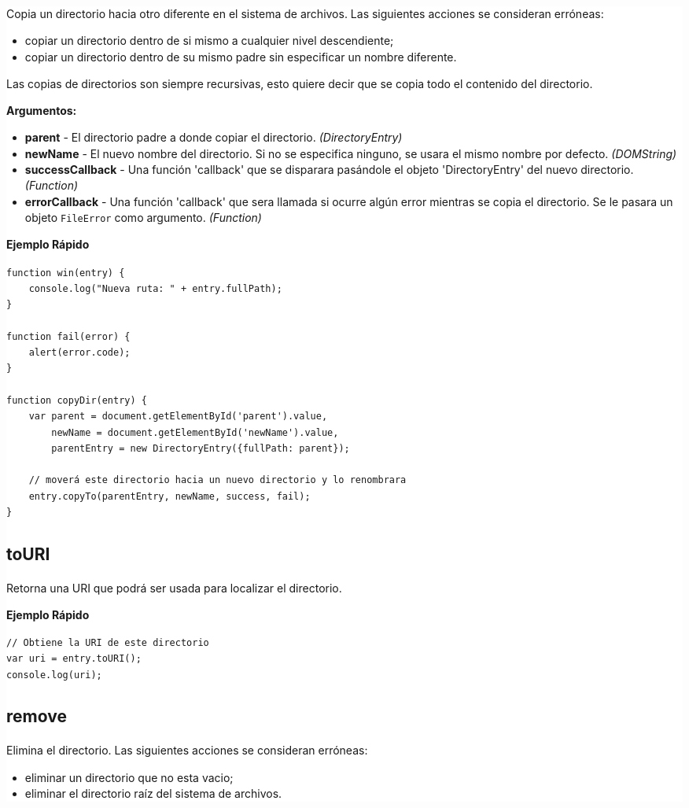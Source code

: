 Copia un directorio hacia otro diferente en el sistema de archivos. Las siguientes acciones se consideran erróneas:

- copiar un directorio dentro de si mismo a cualquier nivel descendiente;
- copiar un directorio dentro de su mismo padre sin especificar un nombre diferente.

Las copias de directorios son siempre recursivas, esto quiere decir que se copia todo el contenido del directorio.

__Argumentos:__

- __parent__ - El directorio padre a donde copiar el directorio. _(DirectoryEntry)_
- __newName__ - El nuevo nombre del directorio. Si no se especifica ninguno, se usara el mismo nombre por defecto. _(DOMString)_
- __successCallback__ - Una función 'callback' que se disparara pasándole el objeto 'DirectoryEntry' del nuevo directorio. _(Function)_
- __errorCallback__ - Una función 'callback' que sera llamada si ocurre algún error mientras se copia el directorio. Se le pasara un objeto `FileError` como argumento. _(Function)_


__Ejemplo Rápido__

	function win(entry) {
		console.log("Nueva ruta: " + entry.fullPath);
	}
	
	function fail(error) {
		alert(error.code);
	}
	
	function copyDir(entry) {
        var parent = document.getElementById('parent').value,
            newName = document.getElementById('newName').value,
            parentEntry = new DirectoryEntry({fullPath: parent});

        // moverá este directorio hacia un nuevo directorio y lo renombrara
        entry.copyTo(parentEntry, newName, success, fail);
    }


toURI
-----

Retorna una URI que podrá ser usada para localizar el directorio.

__Ejemplo Rápido__
	
    // Obtiene la URI de este directorio
    var uri = entry.toURI();
    console.log(uri);


remove
------

Elimina el directorio. Las siguientes acciones se consideran erróneas:

- eliminar un directorio que no esta vacio;
- eliminar el directorio raíz del sistema de archivos.
